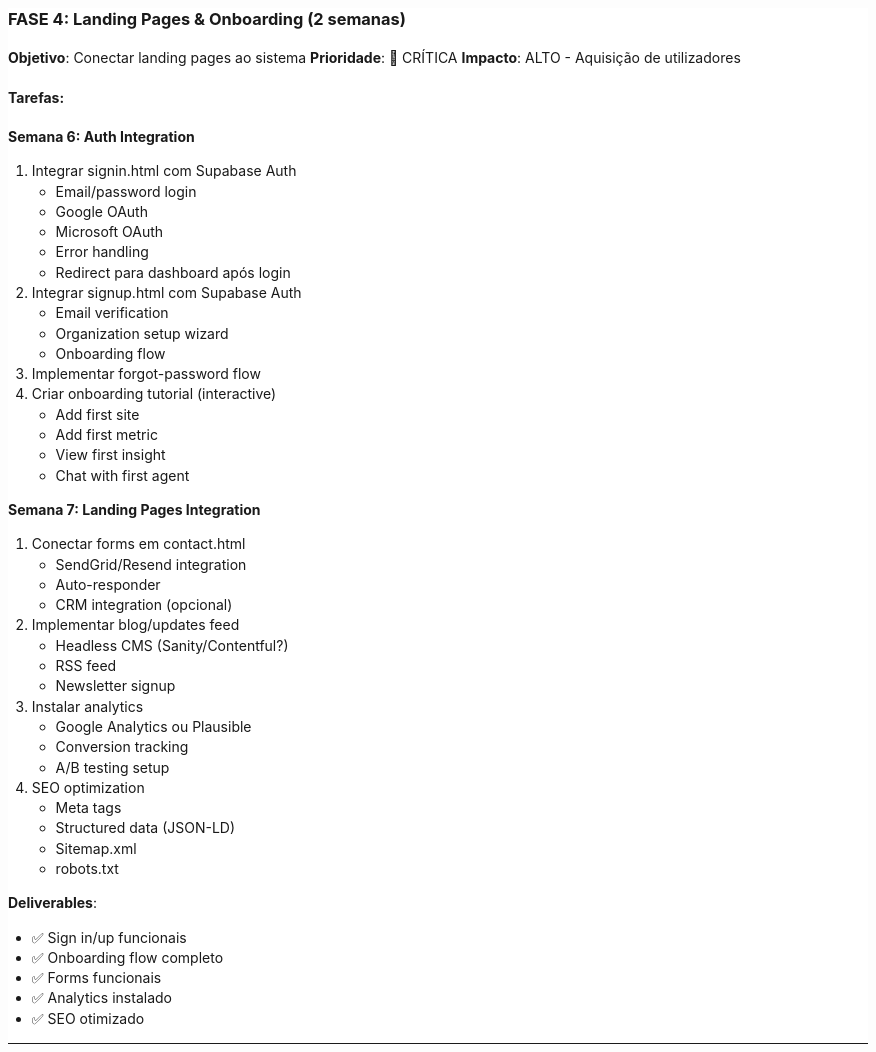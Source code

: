 
### **FASE 4: Landing Pages & Onboarding** (2 semanas)
**Objetivo**: Conectar landing pages ao sistema
**Prioridade**: 🔴 CRÍTICA
**Impacto**: ALTO - Aquisição de utilizadores

#### Tarefas:

**Semana 6: Auth Integration**
1. Integrar signin.html com Supabase Auth
   - Email/password login
   - Google OAuth
   - Microsoft OAuth
   - Error handling
   - Redirect para dashboard após login
2. Integrar signup.html com Supabase Auth
   - Email verification
   - Organization setup wizard
   - Onboarding flow
3. Implementar forgot-password flow
4. Criar onboarding tutorial (interactive)
   - Add first site
   - Add first metric
   - View first insight
   - Chat with first agent

**Semana 7: Landing Pages Integration**
1. Conectar forms em contact.html
   - SendGrid/Resend integration
   - Auto-responder
   - CRM integration (opcional)
2. Implementar blog/updates feed
   - Headless CMS (Sanity/Contentful?)
   - RSS feed
   - Newsletter signup
3. Instalar analytics
   - Google Analytics ou Plausible
   - Conversion tracking
   - A/B testing setup
4. SEO optimization
   - Meta tags
   - Structured data (JSON-LD)
   - Sitemap.xml
   - robots.txt

**Deliverables**:
- ✅ Sign in/up funcionais
- ✅ Onboarding flow completo
- ✅ Forms funcionais
- ✅ Analytics instalado
- ✅ SEO otimizado

---
